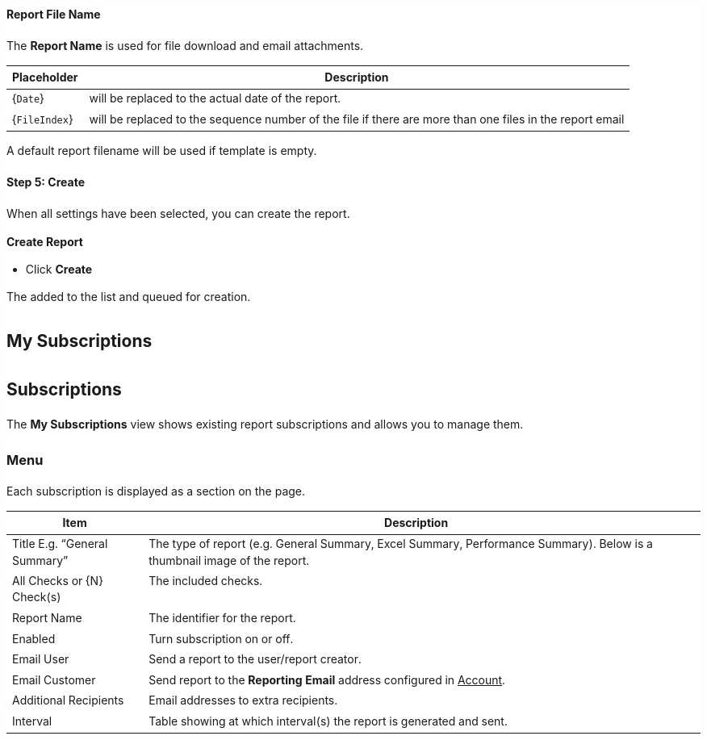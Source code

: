 #### Report File Name <a href="#reports-reportfilename" id="reports-reportfilename"></a>

The **Report Name** is used for file download and email attachments.

| Placeholder   | Description                                                                                              |
| ------------- | -------------------------------------------------------------------------------------------------------- |
| {`Date`}      | will be replaced to the actual date of the report.                                                       |
| {`FileIndex`} | will be replaced to the sequence number of the file if there are more than one files in the report email |

A default report filename will be used if template is empty.

#### Step 5: Create <a href="#reports-step5-create.1" id="reports-step5-create.1"></a>

When all settings have been selected, you can create the report.

**Create Report**



* Click **Create**

The added to the list and queued for creation.

## My Subscriptions <a href="#reports-mysubscriptions.1" id="reports-mysubscriptions.1"></a>

## Subscriptions <a href="#reports-subscriptions" id="reports-subscriptions"></a>

The **My Subscriptions** view shows existing report subscriptions and allows you to manage them.

### Menu <a href="#reports-menu.2" id="reports-menu.2"></a>



Each subscription is displayed as a section on the page.



| **Item**                      | **Description**                                                                                                                                                                                                |   |
| ----------------------------- | -------------------------------------------------------------------------------------------------------------------------------------------------------------------------------------------------------------- | - |
|  Title E.g. “General Summary” | The type of report (e.g. General Summary, Excel Summary, Performance Summary). Below is a thumbnail image of the report.                                                                                       |   |
|  All Checks or {N} Check(s)   | The included checks.                                                                                                                                                                                           |   |
|  Report Name                  | The identifier for the report.                                                                                                                                                                                 |   |
|  Enabled                      | Turn subscription on or off.                                                                                                                                                                                   |   |
|  Email User                   | Send a report to the user/report creator.                                                                                                                                                                      |   |
|  Email Customer               | Send report to the **Reporting Email** address configured in [Account](https://apica-kb.atlassian.net/wiki/pages/createpage.action?spaceKey=ASMDOCS\&title=Account\&linkCreation=true\&fromPageId=2134049046). |   |
|  Additional Recipients        | Email addresses to extra recipients.                                                                                                                                                                           |   |
|  Interval                     | Table showing at which interval(s) the report is generated and sent.                                                                                                                                           |   |
